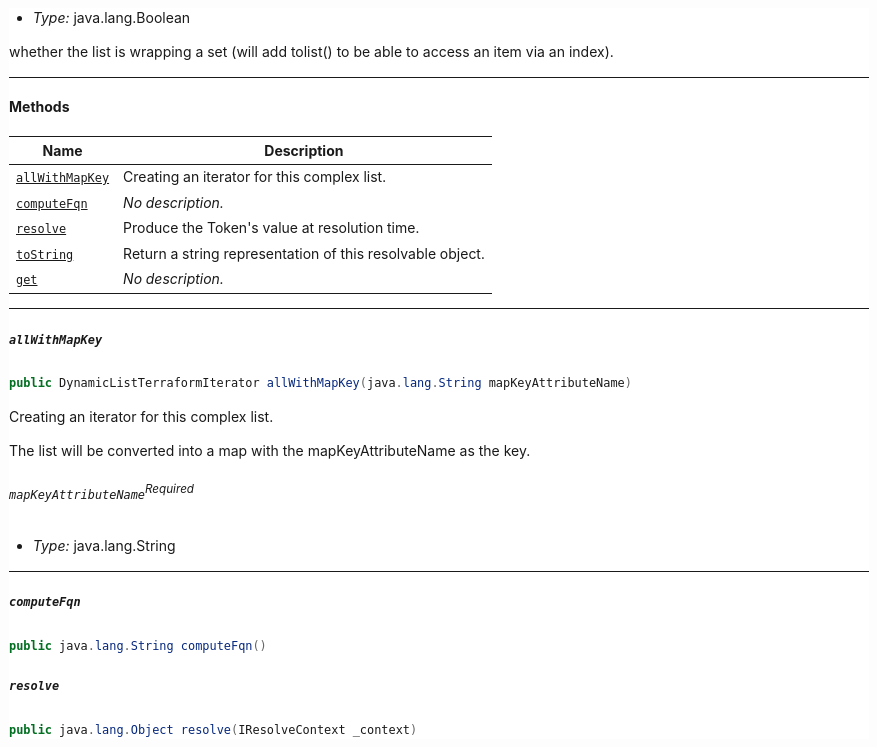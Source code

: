 - *Type:* java.lang.Boolean

whether the list is wrapping a set (will add tolist() to be able to access an item via an index).

---

#### Methods <a name="Methods" id="Methods"></a>

| **Name** | **Description** |
| --- | --- |
| <code><a href="#@cdktf/provider-databricks.dataDatabricksDashboards.DataDatabricksDashboardsDashboardsList.allWithMapKey">allWithMapKey</a></code> | Creating an iterator for this complex list. |
| <code><a href="#@cdktf/provider-databricks.dataDatabricksDashboards.DataDatabricksDashboardsDashboardsList.computeFqn">computeFqn</a></code> | *No description.* |
| <code><a href="#@cdktf/provider-databricks.dataDatabricksDashboards.DataDatabricksDashboardsDashboardsList.resolve">resolve</a></code> | Produce the Token's value at resolution time. |
| <code><a href="#@cdktf/provider-databricks.dataDatabricksDashboards.DataDatabricksDashboardsDashboardsList.toString">toString</a></code> | Return a string representation of this resolvable object. |
| <code><a href="#@cdktf/provider-databricks.dataDatabricksDashboards.DataDatabricksDashboardsDashboardsList.get">get</a></code> | *No description.* |

---

##### `allWithMapKey` <a name="allWithMapKey" id="@cdktf/provider-databricks.dataDatabricksDashboards.DataDatabricksDashboardsDashboardsList.allWithMapKey"></a>

```java
public DynamicListTerraformIterator allWithMapKey(java.lang.String mapKeyAttributeName)
```

Creating an iterator for this complex list.

The list will be converted into a map with the mapKeyAttributeName as the key.

###### `mapKeyAttributeName`<sup>Required</sup> <a name="mapKeyAttributeName" id="@cdktf/provider-databricks.dataDatabricksDashboards.DataDatabricksDashboardsDashboardsList.allWithMapKey.parameter.mapKeyAttributeName"></a>

- *Type:* java.lang.String

---

##### `computeFqn` <a name="computeFqn" id="@cdktf/provider-databricks.dataDatabricksDashboards.DataDatabricksDashboardsDashboardsList.computeFqn"></a>

```java
public java.lang.String computeFqn()
```

##### `resolve` <a name="resolve" id="@cdktf/provider-databricks.dataDatabricksDashboards.DataDatabricksDashboardsDashboardsList.resolve"></a>

```java
public java.lang.Object resolve(IResolveContext _context)
```

